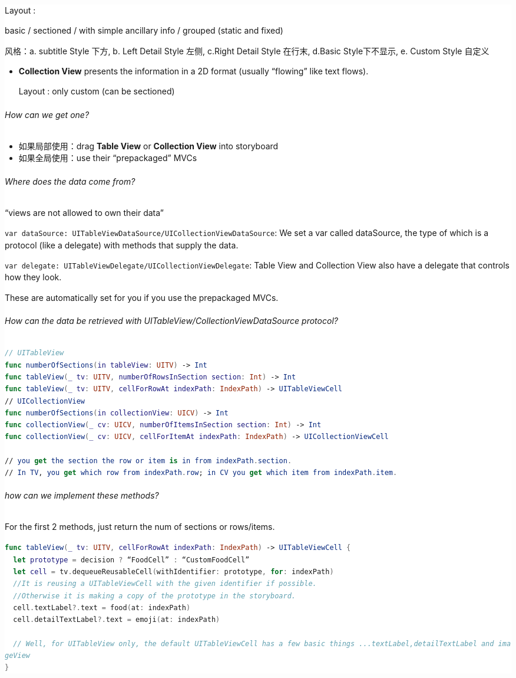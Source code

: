  Layout :

  basic / sectioned / with simple ancillary info / grouped (static and fixed)

  风格：a. subtitle Style 下方, b. Left Detail Style 左侧, c.Right Detail Style 在行末, d.Basic Style下不显示, e. Custom Style 自定义

- **Collection View** presents the information in a 2D format (usually “flowing” like text flows).

  Layout : only custom (can be sectioned)

###### How can we get one?

- 如果局部使用：drag **Table View** or **Collection View** into storyboard
- 如果全局使用：use their “prepackaged” MVCs 

###### Where does the data come from?

“views are not allowed to own their data” 

`var dataSource: UITableViewDataSource/UICollectionViewDataSource`: We set a var called dataSource, the type of which is a protocol (like a delegate) with methods that supply the data. 

`var delegate: UITableViewDelegate/UICollectionViewDelegate`: Table View and Collection View also have a delegate that controls how they look.

These are automatically set for you if you use the prepackaged MVCs.

###### How can the data be retrieved with UITableView/CollectionViewDataSource protocol?

```swift
// UITableView
func numberOfSections(in tableView: UITV) -> Int
func tableView(_ tv: UITV, numberOfRowsInSection section: Int) -> Int
func tableView(_ tv: UITV, cellForRowAt indexPath: IndexPath) -> UITableViewCell 
// UICollectionView
func numberOfSections(in collectionView: UICV) -> Int
func collectionView(_ cv: UICV, numberOfItemsInSection section: Int) -> Int
func collectionView(_ cv: UICV, cellForItemAt indexPath: IndexPath) -> UICollectionViewCell

// you get the section the row or item is in from indexPath.section.
// In TV, you get which row from indexPath.row; in CV you get which item from indexPath.item.
```

###### how can we implement these methods?

For the first 2 methods, just return the num of sections or rows/items.

```swift
func tableView(_ tv: UITV, cellForRowAt indexPath: IndexPath) -> UITableViewCell { 
  let prototype = decision ? “FoodCell” : “CustomFoodCell”
  let cell = tv.dequeueReusableCell(withIdentifier: prototype, for: indexPath)
  //It is reusing a UITableViewCell with the given identifier if possible.
  //Otherwise it is making a copy of the prototype in the storyboard.
  cell.textLabel?.text = food(at: indexPath)
  cell.detailTextLabel?.text = emoji(at: indexPath)
  
  // Well, for UITableView only, the default UITableViewCell has a few basic things ...textLabel,detailTextLabel and imageView
}
```
